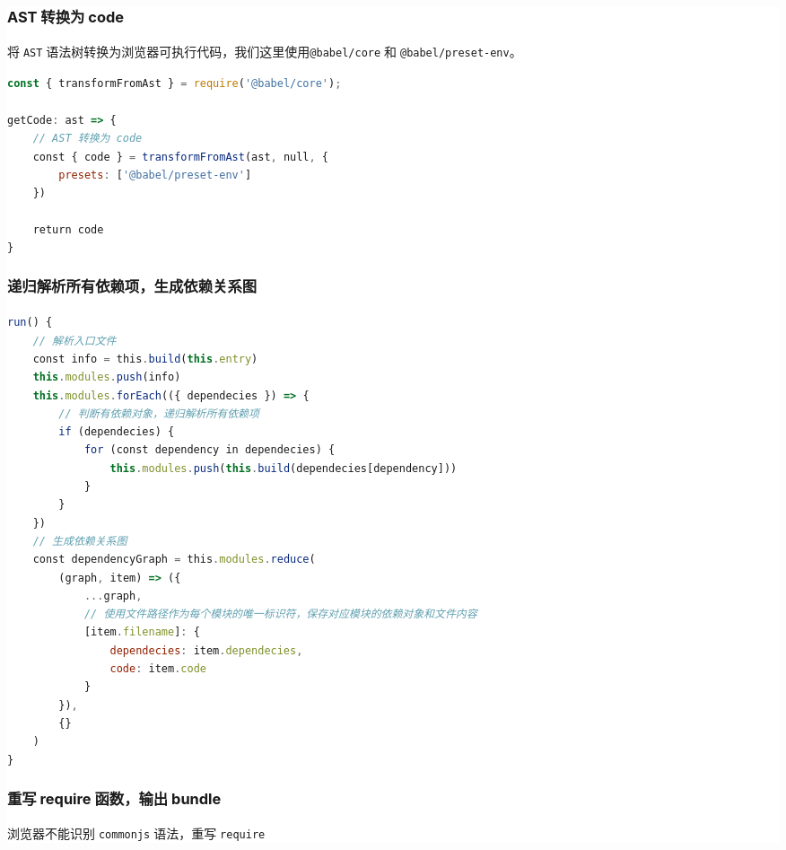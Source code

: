 ### AST 转换为 code

将 `AST` 语法树转换为浏览器可执行代码，我们这里使用`@babel/core` 和 `@babel/preset-env`。

```js
const { transformFromAst } = require('@babel/core');

getCode: ast => {    
    // AST 转换为 code    
    const { code } = transformFromAst(ast, null, {      
        presets: ['@babel/preset-env']    
    })    
    
    return code  
}

```

### 递归解析所有依赖项，生成依赖关系图

```js
run() {    
    // 解析入口文件    
    const info = this.build(this.entry)    
    this.modules.push(info)    
    this.modules.forEach(({ dependecies }) => {      
        // 判断有依赖对象，递归解析所有依赖项      
        if (dependecies) {        
            for (const dependency in dependecies) {          
                this.modules.push(this.build(dependecies[dependency]))        
            }      
        }    
    })    
    // 生成依赖关系图    
    const dependencyGraph = this.modules.reduce(      
        (graph, item) => ({        
            ...graph,        
            // 使用文件路径作为每个模块的唯一标识符，保存对应模块的依赖对象和文件内容        
            [item.filename]: {          
                dependecies: item.dependecies,          
                code: item.code        
            }      
        }),      
        {}    
    )  
}

```

### 重写 require 函数，输出 bundle

浏览器不能识别 `commonjs` 语法，重写 `require`
